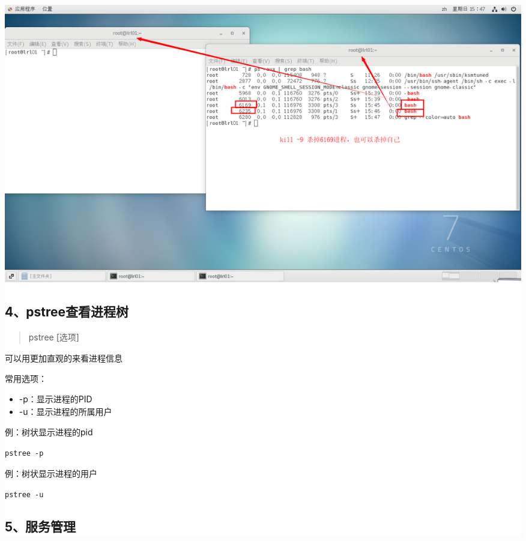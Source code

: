 ![image-20211121154825077](Linux.assets\image-20211121154825077.png)





## 4、pstree查看进程树

> pstree [选项]

可以用更加直观的来看进程信息

常用选项：

* -p：显示进程的PID
* -u：显示进程的所属用户



例：树状显示进程的pid

~~~
pstree -p
~~~

例：树状显示进程的用户

~~~
pstree -u
~~~





## 5、服务管理
